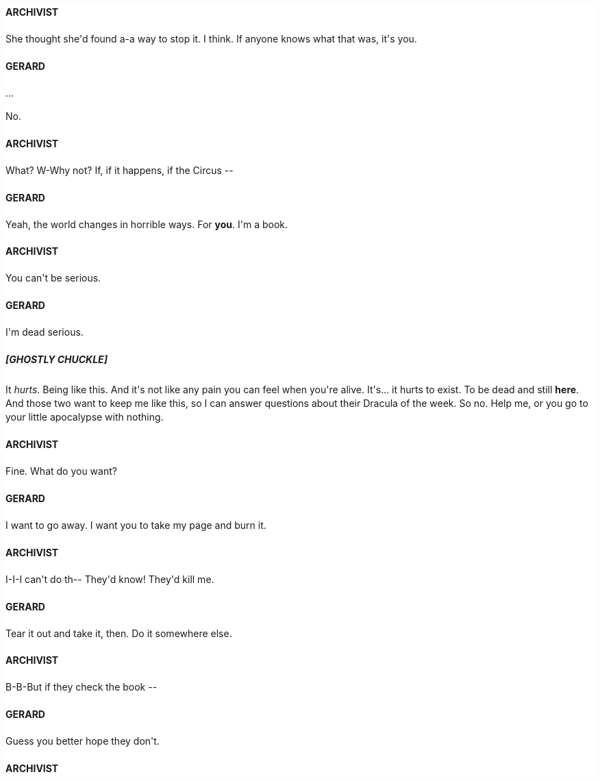 #### ARCHIVIST

She thought she'd found a-a way to stop it. I think. If anyone knows what that was, it's you.

#### GERARD

...

No.

#### ARCHIVIST

What? W-Why not? If, if it happens, if the Circus --

#### GERARD

Yeah, the world changes in horrible ways. For __you__. I'm a book.

#### ARCHIVIST

You can't be serious.

#### GERARD

I'm dead serious.

##### [GHOSTLY CHUCKLE]

It *hurts.* Being like this. And it's not like any pain you can feel when you're alive. It's... it hurts to exist. To be dead and still __here__. And those two want to keep me like this, so I can answer questions about their Dracula of the week. So no. Help me, or you go to your little apocalypse with nothing.

#### ARCHIVIST

Fine. What do you want?

#### GERARD

I want to go away. I want you to take my page and burn it.

#### ARCHIVIST

I-I-I can't do th-- They'd know! They'd kill me.

#### GERARD

Tear it out and take it, then. Do it somewhere else.

#### ARCHIVIST

B-B-But if they check the book --

#### GERARD

Guess you better hope they don't.

#### ARCHIVIST
